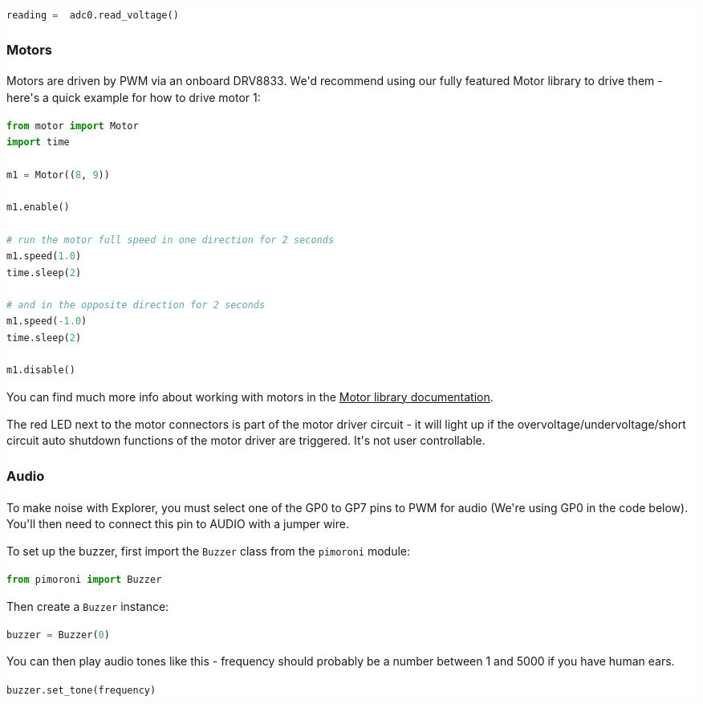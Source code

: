 ```python
reading =  adc0.read_voltage()
```

### Motors

Motors are driven by PWM via an onboard DRV8833.  We'd recommend using our fully featured Motor library to drive them - here's a quick example for how to drive motor 1:

```python
from motor import Motor
import time

m1 = Motor((8, 9))

m1.enable()

# run the motor full speed in one direction for 2 seconds
m1.speed(1.0)
time.sleep(2)

# and in the opposite direction for 2 seconds
m1.speed(-1.0)
time.sleep(2)

m1.disable()
```

You can find much more info about working with motors in the [Motor library documentation](https://github.com/pimoroni/pimoroni-pico/tree/main/micropython/modules/motor).

The red LED next to the motor connectors is part of the motor driver circuit - it will light up if the overvoltage/undervoltage/short circuit auto shutdown functions of the motor driver are triggered. It's not user controllable.

### Audio

To make noise with Explorer, you must select one of the GP0 to GP7 pins to PWM for audio (We're using GP0 in the code below). You'll then need to connect this pin to AUDIO with a jumper wire.

To set up the buzzer, first import the `Buzzer` class from the `pimoroni` module:

```python
from pimoroni import Buzzer
```

Then create a `Buzzer` instance:

```python
buzzer = Buzzer(0)
```

You can then play audio tones like this - frequency should probably be a number between 1 and 5000 if you have human ears. 

```python
buzzer.set_tone(frequency)
```
